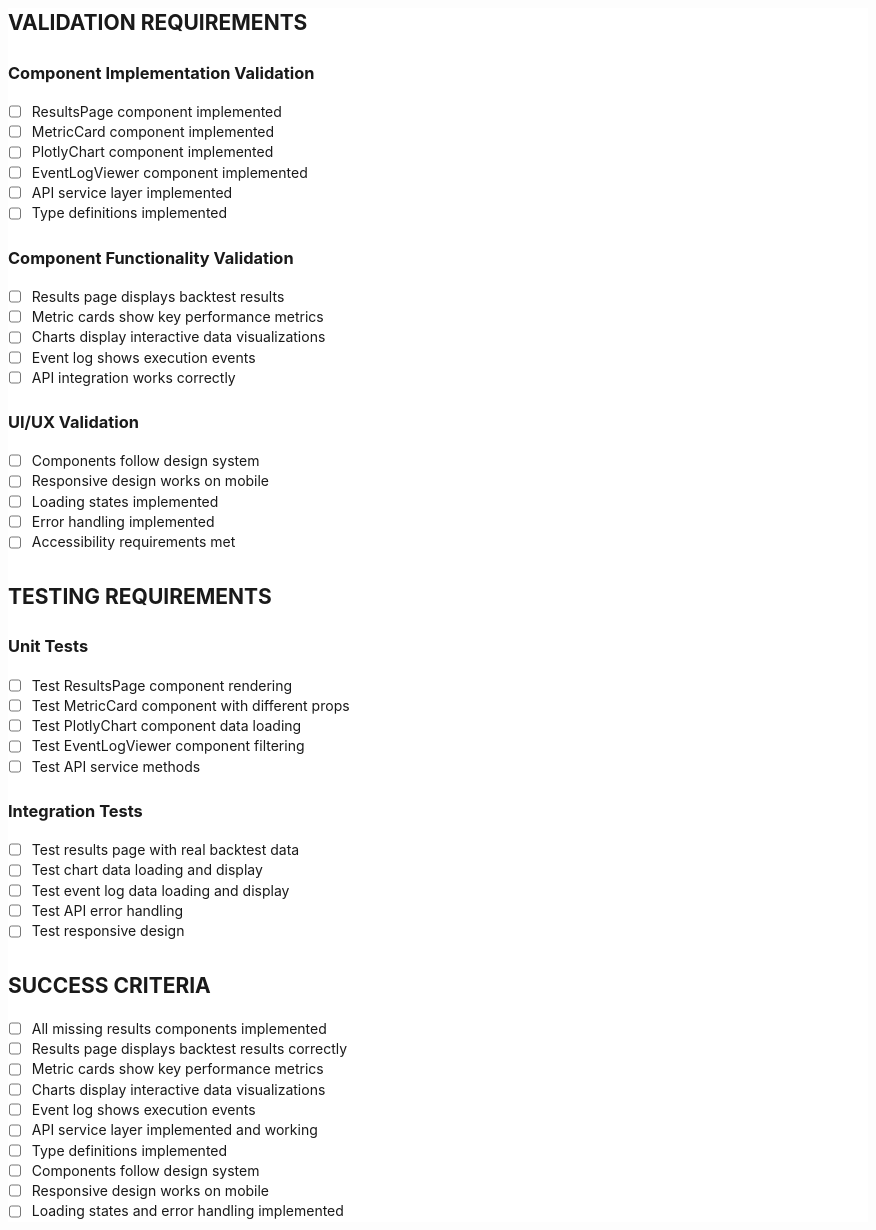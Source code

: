 ## VALIDATION REQUIREMENTS

### Component Implementation Validation
- [ ] ResultsPage component implemented
- [ ] MetricCard component implemented
- [ ] PlotlyChart component implemented
- [ ] EventLogViewer component implemented
- [ ] API service layer implemented
- [ ] Type definitions implemented

### Component Functionality Validation
- [ ] Results page displays backtest results
- [ ] Metric cards show key performance metrics
- [ ] Charts display interactive data visualizations
- [ ] Event log shows execution events
- [ ] API integration works correctly

### UI/UX Validation
- [ ] Components follow design system
- [ ] Responsive design works on mobile
- [ ] Loading states implemented
- [ ] Error handling implemented
- [ ] Accessibility requirements met

## TESTING REQUIREMENTS

### Unit Tests
- [ ] Test ResultsPage component rendering
- [ ] Test MetricCard component with different props
- [ ] Test PlotlyChart component data loading
- [ ] Test EventLogViewer component filtering
- [ ] Test API service methods

### Integration Tests
- [ ] Test results page with real backtest data
- [ ] Test chart data loading and display
- [ ] Test event log data loading and display
- [ ] Test API error handling
- [ ] Test responsive design

## SUCCESS CRITERIA
- [ ] All missing results components implemented
- [ ] Results page displays backtest results correctly
- [ ] Metric cards show key performance metrics
- [ ] Charts display interactive data visualizations
- [ ] Event log shows execution events
- [ ] API service layer implemented and working
- [ ] Type definitions implemented
- [ ] Components follow design system
- [ ] Responsive design works on mobile
- [ ] Loading states and error handling implemented
